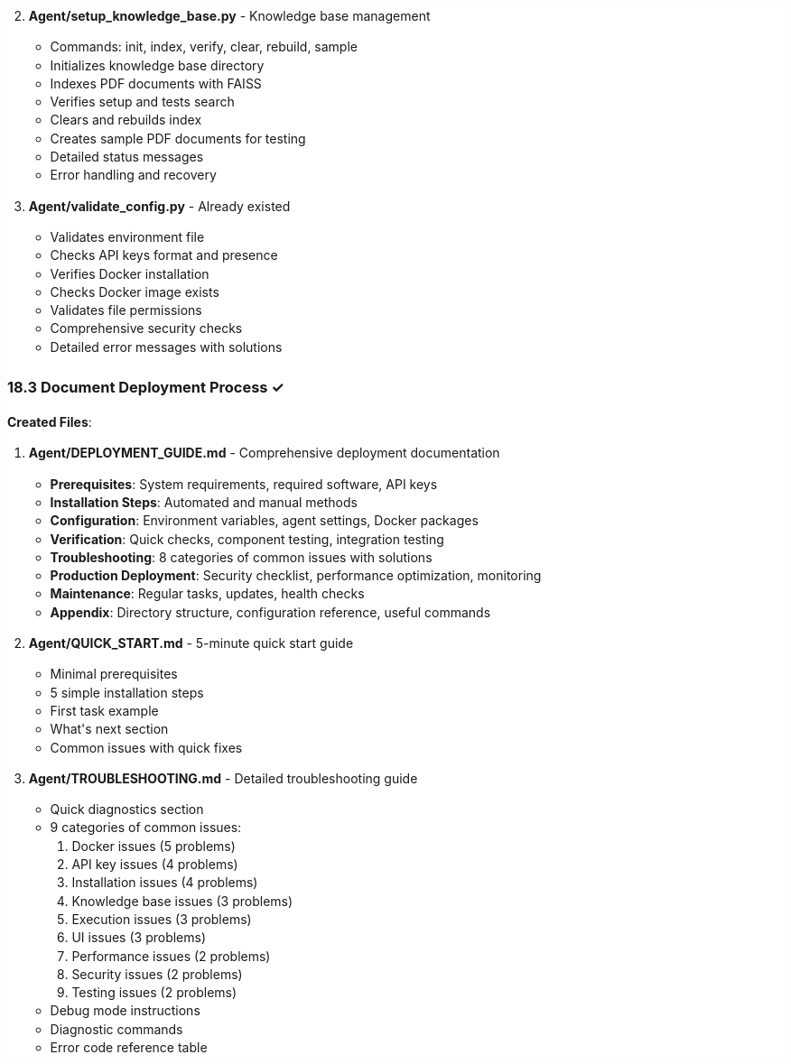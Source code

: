 2. **Agent/setup_knowledge_base.py** - Knowledge base management
   - Commands: init, index, verify, clear, rebuild, sample
   - Initializes knowledge base directory
   - Indexes PDF documents with FAISS
   - Verifies setup and tests search
   - Clears and rebuilds index
   - Creates sample PDF documents for testing
   - Detailed status messages
   - Error handling and recovery

3. **Agent/validate_config.py** - Already existed
   - Validates environment file
   - Checks API keys format and presence
   - Verifies Docker installation
   - Checks Docker image exists
   - Validates file permissions
   - Comprehensive security checks
   - Detailed error messages with solutions

### 18.3 Document Deployment Process ✓

**Created Files**:

1. **Agent/DEPLOYMENT_GUIDE.md** - Comprehensive deployment documentation
   - **Prerequisites**: System requirements, required software, API keys
   - **Installation Steps**: Automated and manual methods
   - **Configuration**: Environment variables, agent settings, Docker packages
   - **Verification**: Quick checks, component testing, integration testing
   - **Troubleshooting**: 8 categories of common issues with solutions
   - **Production Deployment**: Security checklist, performance optimization, monitoring
   - **Maintenance**: Regular tasks, updates, health checks
   - **Appendix**: Directory structure, configuration reference, useful commands

2. **Agent/QUICK_START.md** - 5-minute quick start guide
   - Minimal prerequisites
   - 5 simple installation steps
   - First task example
   - What's next section
   - Common issues with quick fixes

3. **Agent/TROUBLESHOOTING.md** - Detailed troubleshooting guide
   - Quick diagnostics section
   - 9 categories of common issues:
     1. Docker issues (5 problems)
     2. API key issues (4 problems)
     3. Installation issues (4 problems)
     4. Knowledge base issues (3 problems)
     5. Execution issues (3 problems)
     6. UI issues (3 problems)
     7. Performance issues (2 problems)
     8. Security issues (2 problems)
     9. Testing issues (2 problems)
   - Debug mode instructions
   - Diagnostic commands
   - Error code reference table
